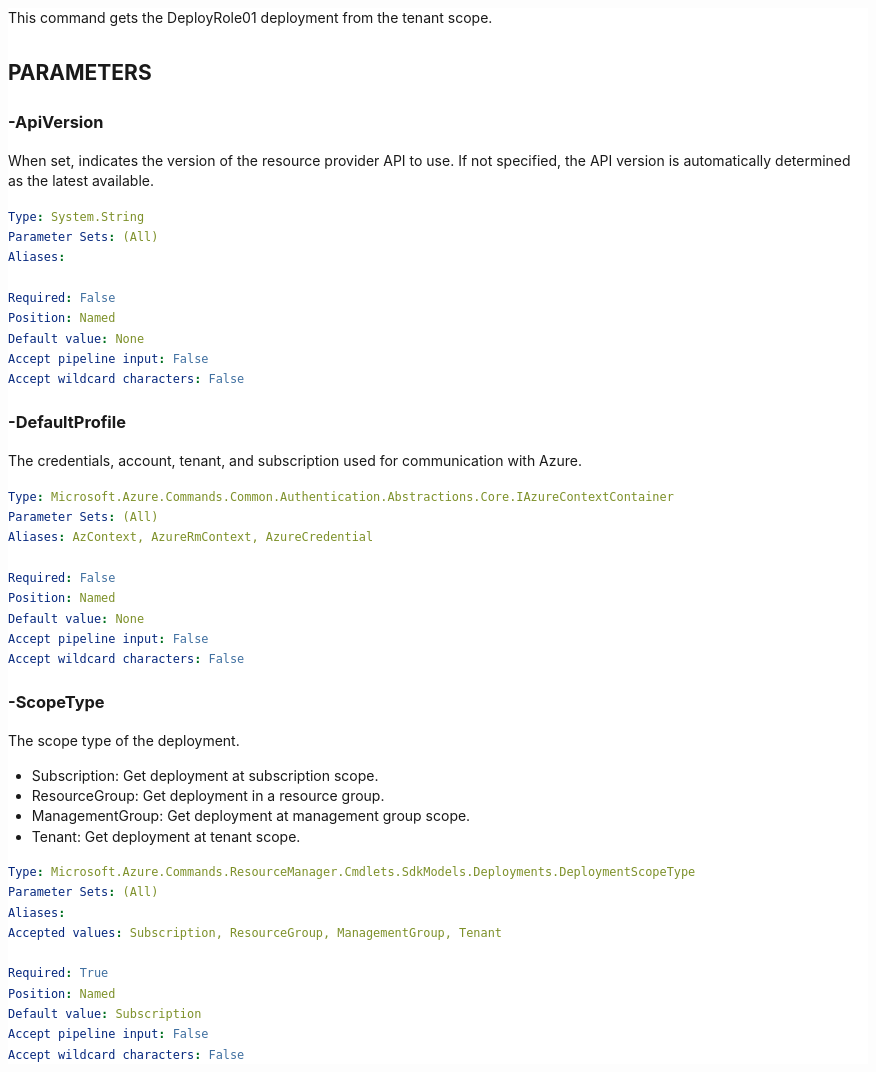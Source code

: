 This command gets the DeployRole01 deployment from the tenant scope.

## PARAMETERS

### -ApiVersion
When set, indicates the version of the resource provider API to use.
If not specified, the API version is automatically determined as the latest available.

```yaml
Type: System.String
Parameter Sets: (All)
Aliases:

Required: False
Position: Named
Default value: None
Accept pipeline input: False
Accept wildcard characters: False
```

### -DefaultProfile
The credentials, account, tenant, and subscription used for communication with Azure.

```yaml
Type: Microsoft.Azure.Commands.Common.Authentication.Abstractions.Core.IAzureContextContainer
Parameter Sets: (All)
Aliases: AzContext, AzureRmContext, AzureCredential

Required: False
Position: Named
Default value: None
Accept pipeline input: False
Accept wildcard characters: False
```

### -ScopeType
The scope type of the deployment.
- Subscription: Get deployment at subscription scope. 
- ResourceGroup: Get deployment in a resource group.
- ManagementGroup: Get deployment at management group scope.
- Tenant: Get deployment at tenant scope.

```yaml
Type: Microsoft.Azure.Commands.ResourceManager.Cmdlets.SdkModels.Deployments.DeploymentScopeType
Parameter Sets: (All)
Aliases:
Accepted values: Subscription, ResourceGroup, ManagementGroup, Tenant

Required: True
Position: Named
Default value: Subscription
Accept pipeline input: False
Accept wildcard characters: False
```
